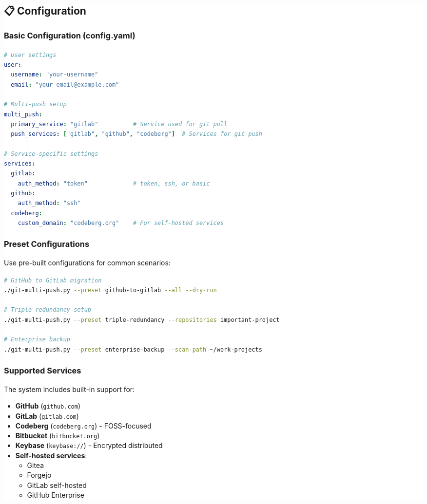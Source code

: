## 📋 Configuration

### Basic Configuration (config.yaml)
```yaml
# User settings
user:
  username: "your-username"
  email: "your-email@example.com"

# Multi-push setup
multi_push:
  primary_service: "gitlab"          # Service used for git pull
  push_services: ["gitlab", "github", "codeberg"]  # Services for git push

# Service-specific settings
services:
  gitlab:
    auth_method: "token"             # token, ssh, or basic
  github:
    auth_method: "ssh"
  codeberg:
    custom_domain: "codeberg.org"    # For self-hosted services
```

### Preset Configurations
Use pre-built configurations for common scenarios:

```bash
# GitHub to GitLab migration
./git-multi-push.py --preset github-to-gitlab --all --dry-run

# Triple redundancy setup
./git-multi-push.py --preset triple-redundancy --repositories important-project

# Enterprise backup
./git-multi-push.py --preset enterprise-backup --scan-path ~/work-projects
```

### Supported Services
The system includes built-in support for:

- **GitHub** (`github.com`)
- **GitLab** (`gitlab.com`)
- **Codeberg** (`codeberg.org`) - FOSS-focused
- **Bitbucket** (`bitbucket.org`)
- **Keybase** (`keybase://`) - Encrypted distributed
- **Self-hosted services**:
  - Gitea
  - Forgejo
  - GitLab self-hosted
  - GitHub Enterprise
